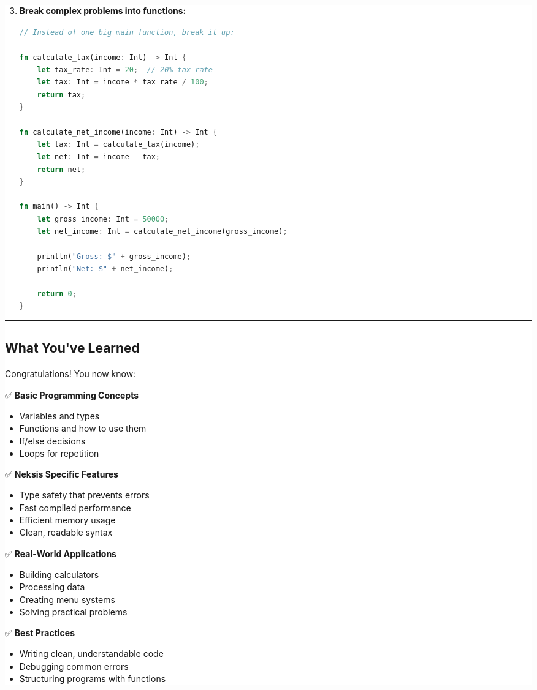 3. **Break complex problems into functions:**
   ```rust
   // Instead of one big main function, break it up:
   
   fn calculate_tax(income: Int) -> Int {
       let tax_rate: Int = 20;  // 20% tax rate
       let tax: Int = income * tax_rate / 100;
       return tax;
   }
   
   fn calculate_net_income(income: Int) -> Int {
       let tax: Int = calculate_tax(income);
       let net: Int = income - tax;
       return net;
   }
   
   fn main() -> Int {
       let gross_income: Int = 50000;
       let net_income: Int = calculate_net_income(gross_income);
       
       println("Gross: $" + gross_income);
       println("Net: $" + net_income);
       
       return 0;
   }
   ```

---

## What You've Learned

Congratulations! You now know:

✅ **Basic Programming Concepts**
- Variables and types
- Functions and how to use them
- If/else decisions
- Loops for repetition

✅ **Neksis Specific Features**
- Type safety that prevents errors
- Fast compiled performance
- Efficient memory usage
- Clean, readable syntax

✅ **Real-World Applications**
- Building calculators
- Processing data
- Creating menu systems
- Solving practical problems

✅ **Best Practices**
- Writing clean, understandable code
- Debugging common errors
- Structuring programs with functions
